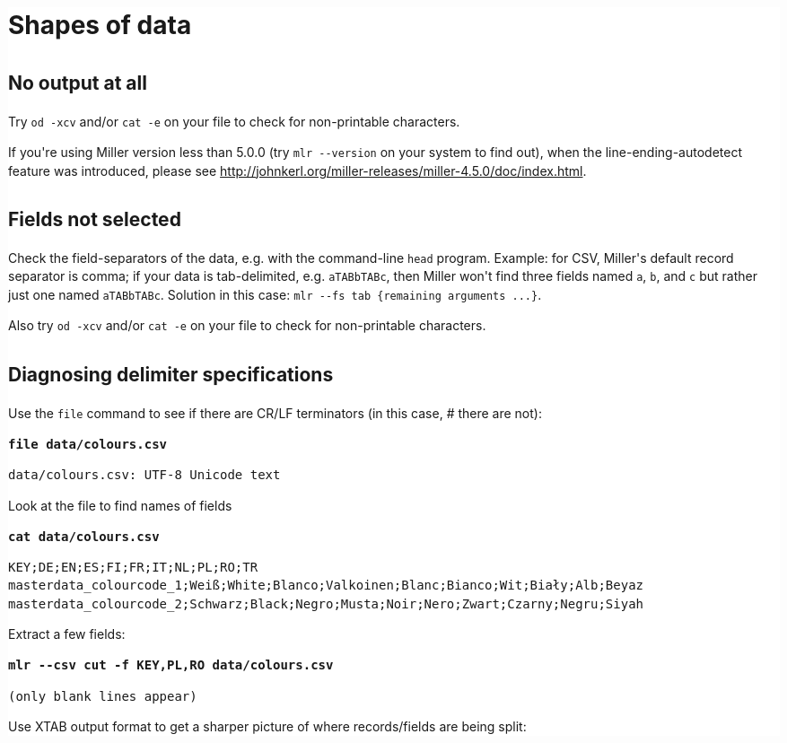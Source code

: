 
# Shapes of data

## No output at all

Try `od -xcv` and/or `cat -e` on your file to check for non-printable characters.

If you're using Miller version less than 5.0.0 (try `mlr --version` on your system to find out), when the line-ending-autodetect feature was introduced, please see http://johnkerl.org/miller-releases/miller-4.5.0/doc/index.html.

## Fields not selected

Check the field-separators of the data, e.g. with the command-line `head` program. Example: for CSV, Miller's default record separator is comma; if your data is tab-delimited, e.g. `aTABbTABc`, then Miller won't find three fields named `a`, `b`, and `c` but rather just one named `aTABbTABc`.  Solution in this case: `mlr --fs tab {remaining arguments ...}`.

Also try `od -xcv` and/or `cat -e` on your file to check for non-printable characters.

## Diagnosing delimiter specifications

Use the `file` command to see if there are CR/LF terminators (in this case, # there are not):

<pre class="pre-highlight">
<b>file data/colours.csv </b>
</pre>
<pre class="pre-non-highlight">
data/colours.csv: UTF-8 Unicode text
</pre>

Look at the file to find names of fields

<pre class="pre-highlight">
<b>cat data/colours.csv </b>
</pre>
<pre class="pre-non-highlight">
KEY;DE;EN;ES;FI;FR;IT;NL;PL;RO;TR
masterdata_colourcode_1;Weiß;White;Blanco;Valkoinen;Blanc;Bianco;Wit;Biały;Alb;Beyaz
masterdata_colourcode_2;Schwarz;Black;Negro;Musta;Noir;Nero;Zwart;Czarny;Negru;Siyah
</pre>

Extract a few fields:

<pre class="pre-highlight">
<b>mlr --csv cut -f KEY,PL,RO data/colours.csv </b>
</pre>
<pre class="pre-non-highlight">
(only blank lines appear)
</pre>

Use XTAB output format to get a sharper picture of where records/fields are being split:
